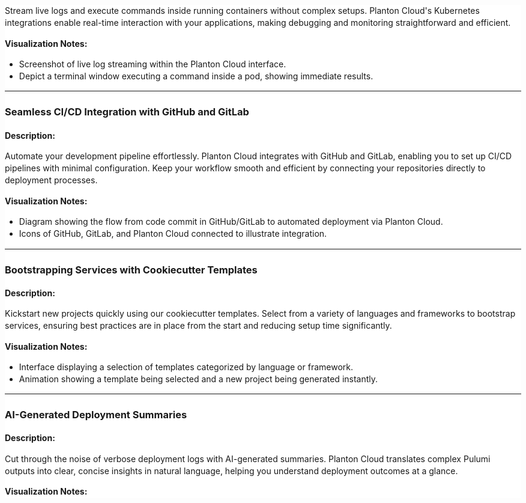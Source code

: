 Stream live logs and execute commands inside running containers without complex setups. Planton Cloud's Kubernetes
integrations enable real-time interaction with your applications, making debugging and monitoring straightforward and
efficient.

**Visualization Notes:**

- Screenshot of live log streaming within the Planton Cloud interface.
- Depict a terminal window executing a command inside a pod, showing immediate results.

---

### Seamless CI/CD Integration with GitHub and GitLab

**Description:**

Automate your development pipeline effortlessly. Planton Cloud integrates with GitHub and GitLab, enabling you to set up
CI/CD pipelines with minimal configuration. Keep your workflow smooth and efficient by connecting your repositories
directly to deployment processes.

**Visualization Notes:**

- Diagram showing the flow from code commit in GitHub/GitLab to automated deployment via Planton Cloud.
- Icons of GitHub, GitLab, and Planton Cloud connected to illustrate integration.

---

### Bootstrapping Services with Cookiecutter Templates

**Description:**

Kickstart new projects quickly using our cookiecutter templates. Select from a variety of languages and frameworks to
bootstrap services, ensuring best practices are in place from the start and reducing setup time significantly.

**Visualization Notes:**

- Interface displaying a selection of templates categorized by language or framework.
- Animation showing a template being selected and a new project being generated instantly.

---

### AI-Generated Deployment Summaries

**Description:**

Cut through the noise of verbose deployment logs with AI-generated summaries. Planton Cloud translates complex Pulumi
outputs into clear, concise insights in natural language, helping you understand deployment outcomes at a glance.

**Visualization Notes:**
